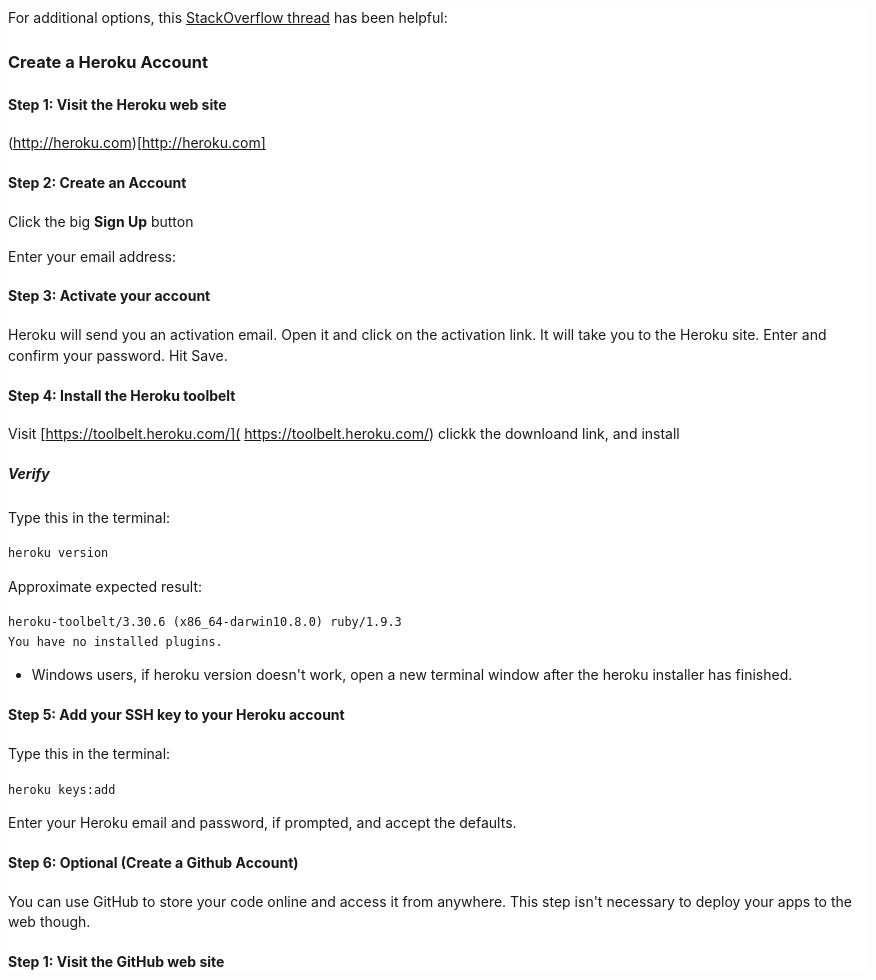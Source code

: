 For additional options, this [StackOverflow thread](http://stackoverflow.com/questions/17846529/could-not-open-a-connection-to-your-authentication-agent) has been helpful:

### Create a Heroku Account

#### Step 1: Visit the Heroku web site

(http://heroku.com)[http://heroku.com]

#### Step 2: Create an Account

Click the big **Sign Up** button

Enter your email address:

#### Step 3: Activate your account

Heroku will send you an activation email. Open it and click on the activation link. It will take you to the Heroku site. Enter and confirm your password. Hit Save.

#### Step 4: Install the Heroku toolbelt

Visit [https://toolbelt.heroku.com/]( https://toolbelt.heroku.com/) clickk the downloand link, and install

##### Verify

Type this in the terminal:

```
heroku version
```

Approximate expected result:

```
heroku-toolbelt/3.30.6 (x86_64-darwin10.8.0) ruby/1.9.3
You have no installed plugins.
```

* Windows users, if heroku version doesn't work, open a new terminal window after the heroku installer has finished.

#### Step 5: Add your SSH key to your Heroku account

Type this in the terminal:

```
heroku keys:add
```

Enter your Heroku email and password, if prompted, and accept the defaults.

#### Step 6: Optional (Create a Github Account)

You can use GitHub to store your code online and access it from anywhere. This step isn't necessary to deploy your apps to the web though.

#### Step 1: Visit the GitHub web site
